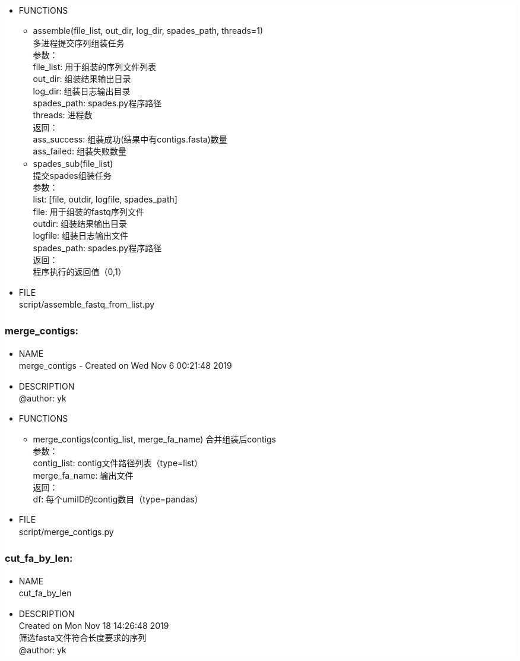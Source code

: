 - FUNCTIONS  
  - assemble(file_list, out_dir, log_dir, spades_path, threads=1)  
            多进程提交序列组装任务  
            参数：  
                file_list: 用于组装的序列文件列表  
                out_dir: 组装结果输出目录  
                log_dir: 组装日志输出目录  
                spades_path: spades.py程序路径  
                threads: 进程数  
            返回：  
                ass_success: 组装成功(结果中有contigs.fasta)数量  
                ass_failed: 组装失败数量  
  - spades_sub(file_list)  
        提交spades组装任务  
        参数：  
            list: [file, outdir, logfile, spades_path]  
                file: 用于组装的fastq序列文件  
                outdir: 组装结果输出目录  
                logfile: 组装日志输出文件  
                spades_path: spades.py程序路径  
        返回：  
            程序执行的返回值（0,1）  

- FILE  
      script/assemble_fastq_from_list.py  



### merge_contigs:

- NAME  
      merge_contigs - Created on Wed Nov  6 00:21:48 2019  

- DESCRIPTION  
      @author: yk  

- FUNCTIONS  
  - merge_contigs(contig_list, merge_fa_name)
            合并组装后contigs  
            参数：  
                contig_list: contig文件路径列表（type=list）  
                merge_fa_name: 输出文件  
            返回：  
                df: 每个umiID的contig数目（type=pandas）  

- FILE  
      script/merge_contigs.py  



### cut_fa_by_len:

- NAME  
      cut_fa_by_len  

- DESCRIPTION  
      Created on Mon Nov 18 14:26:48 2019  
      筛选fasta文件符合长度要求的序列  
      @author: yk  
